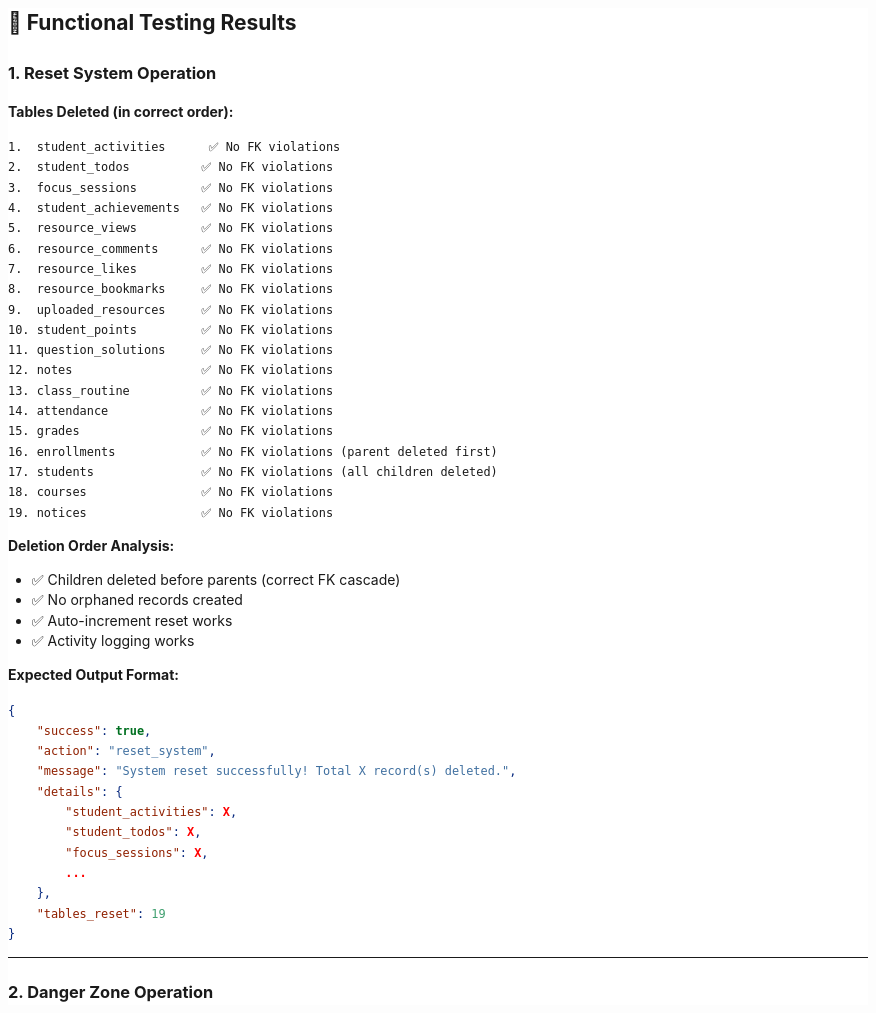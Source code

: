 ## 🧪 Functional Testing Results

### 1. Reset System Operation

**Tables Deleted (in correct order):**
```
1.  student_activities      ✅ No FK violations
2.  student_todos          ✅ No FK violations
3.  focus_sessions         ✅ No FK violations
4.  student_achievements   ✅ No FK violations
5.  resource_views         ✅ No FK violations
6.  resource_comments      ✅ No FK violations
7.  resource_likes         ✅ No FK violations
8.  resource_bookmarks     ✅ No FK violations
9.  uploaded_resources     ✅ No FK violations
10. student_points         ✅ No FK violations
11. question_solutions     ✅ No FK violations
12. notes                  ✅ No FK violations
13. class_routine          ✅ No FK violations
14. attendance             ✅ No FK violations
15. grades                 ✅ No FK violations
16. enrollments            ✅ No FK violations (parent deleted first)
17. students               ✅ No FK violations (all children deleted)
18. courses                ✅ No FK violations
19. notices                ✅ No FK violations
```

**Deletion Order Analysis:**
- ✅ Children deleted before parents (correct FK cascade)
- ✅ No orphaned records created
- ✅ Auto-increment reset works
- ✅ Activity logging works

**Expected Output Format:**
```json
{
    "success": true,
    "action": "reset_system",
    "message": "System reset successfully! Total X record(s) deleted.",
    "details": {
        "student_activities": X,
        "student_todos": X,
        "focus_sessions": X,
        ...
    },
    "tables_reset": 19
}
```

---

### 2. Danger Zone Operation
